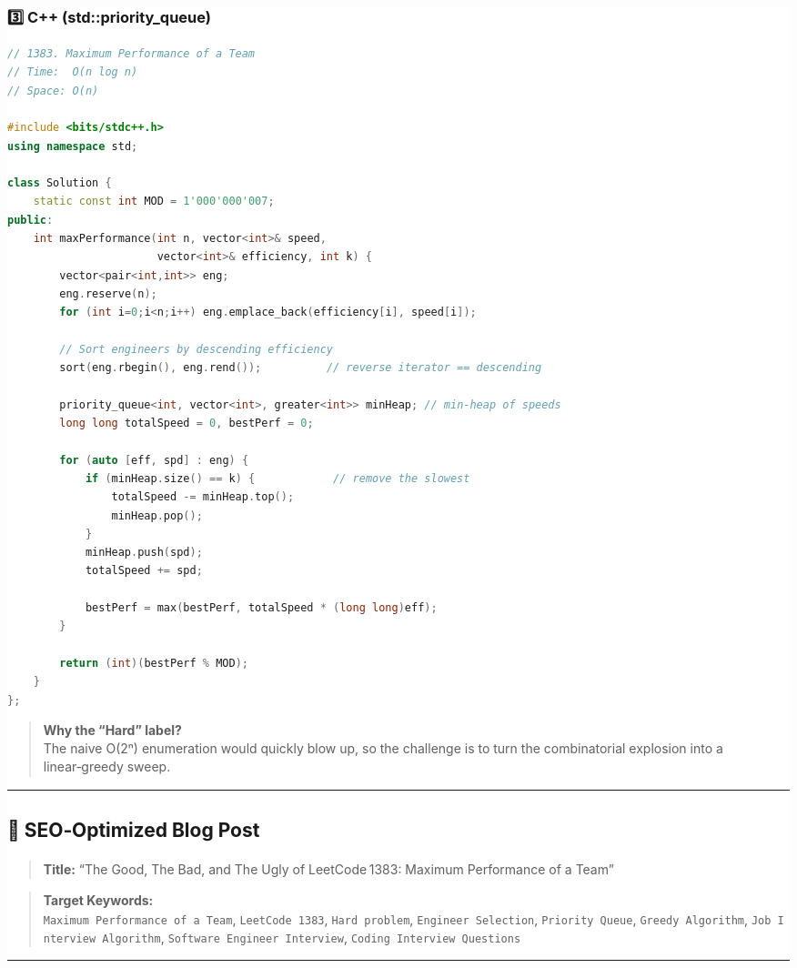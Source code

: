
### 3️⃣ C++ (std::priority_queue)

```cpp
// 1383. Maximum Performance of a Team
// Time:  O(n log n)
// Space: O(n)

#include <bits/stdc++.h>
using namespace std;

class Solution {
    static const int MOD = 1'000'000'007;
public:
    int maxPerformance(int n, vector<int>& speed,
                       vector<int>& efficiency, int k) {
        vector<pair<int,int>> eng;
        eng.reserve(n);
        for (int i=0;i<n;i++) eng.emplace_back(efficiency[i], speed[i]);

        // Sort engineers by descending efficiency
        sort(eng.rbegin(), eng.rend());          // reverse iterator == descending

        priority_queue<int, vector<int>, greater<int>> minHeap; // min‑heap of speeds
        long long totalSpeed = 0, bestPerf = 0;

        for (auto [eff, spd] : eng) {
            if (minHeap.size() == k) {            // remove the slowest
                totalSpeed -= minHeap.top();
                minHeap.pop();
            }
            minHeap.push(spd);
            totalSpeed += spd;

            bestPerf = max(bestPerf, totalSpeed * (long long)eff);
        }

        return (int)(bestPerf % MOD);
    }
};
```

> **Why the “Hard” label?**  
> The naive O(2ⁿ) enumeration would quickly blow up, so the challenge is to turn the combinatorial explosion into a linear‑greedy sweep.

---

## 📝 SEO‑Optimized Blog Post  
> **Title:** “The Good, The Bad, and The Ugly of LeetCode 1383: Maximum Performance of a Team”  

> **Target Keywords:**  
> `Maximum Performance of a Team`, `LeetCode 1383`, `Hard problem`, `Engineer Selection`, `Priority Queue`, `Greedy Algorithm`, `Job Interview Algorithm`, `Software Engineer Interview`, `Coding Interview Questions`

---